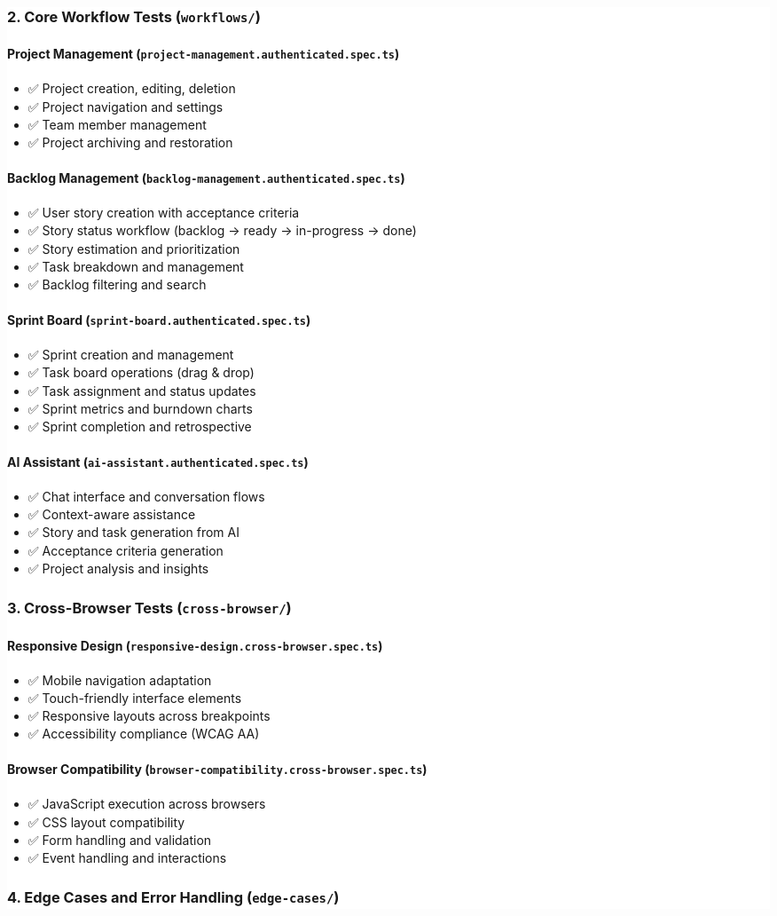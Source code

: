 ### 2. Core Workflow Tests (`workflows/`)

#### Project Management (`project-management.authenticated.spec.ts`)

- ✅ Project creation, editing, deletion
- ✅ Project navigation and settings
- ✅ Team member management
- ✅ Project archiving and restoration

#### Backlog Management (`backlog-management.authenticated.spec.ts`)

- ✅ User story creation with acceptance criteria
- ✅ Story status workflow (backlog → ready → in-progress → done)
- ✅ Story estimation and prioritization
- ✅ Task breakdown and management
- ✅ Backlog filtering and search

#### Sprint Board (`sprint-board.authenticated.spec.ts`)

- ✅ Sprint creation and management
- ✅ Task board operations (drag & drop)
- ✅ Task assignment and status updates
- ✅ Sprint metrics and burndown charts
- ✅ Sprint completion and retrospective

#### AI Assistant (`ai-assistant.authenticated.spec.ts`)

- ✅ Chat interface and conversation flows
- ✅ Context-aware assistance
- ✅ Story and task generation from AI
- ✅ Acceptance criteria generation
- ✅ Project analysis and insights

### 3. Cross-Browser Tests (`cross-browser/`)

#### Responsive Design (`responsive-design.cross-browser.spec.ts`)

- ✅ Mobile navigation adaptation
- ✅ Touch-friendly interface elements
- ✅ Responsive layouts across breakpoints
- ✅ Accessibility compliance (WCAG AA)

#### Browser Compatibility (`browser-compatibility.cross-browser.spec.ts`)

- ✅ JavaScript execution across browsers
- ✅ CSS layout compatibility
- ✅ Form handling and validation
- ✅ Event handling and interactions

### 4. Edge Cases and Error Handling (`edge-cases/`)
